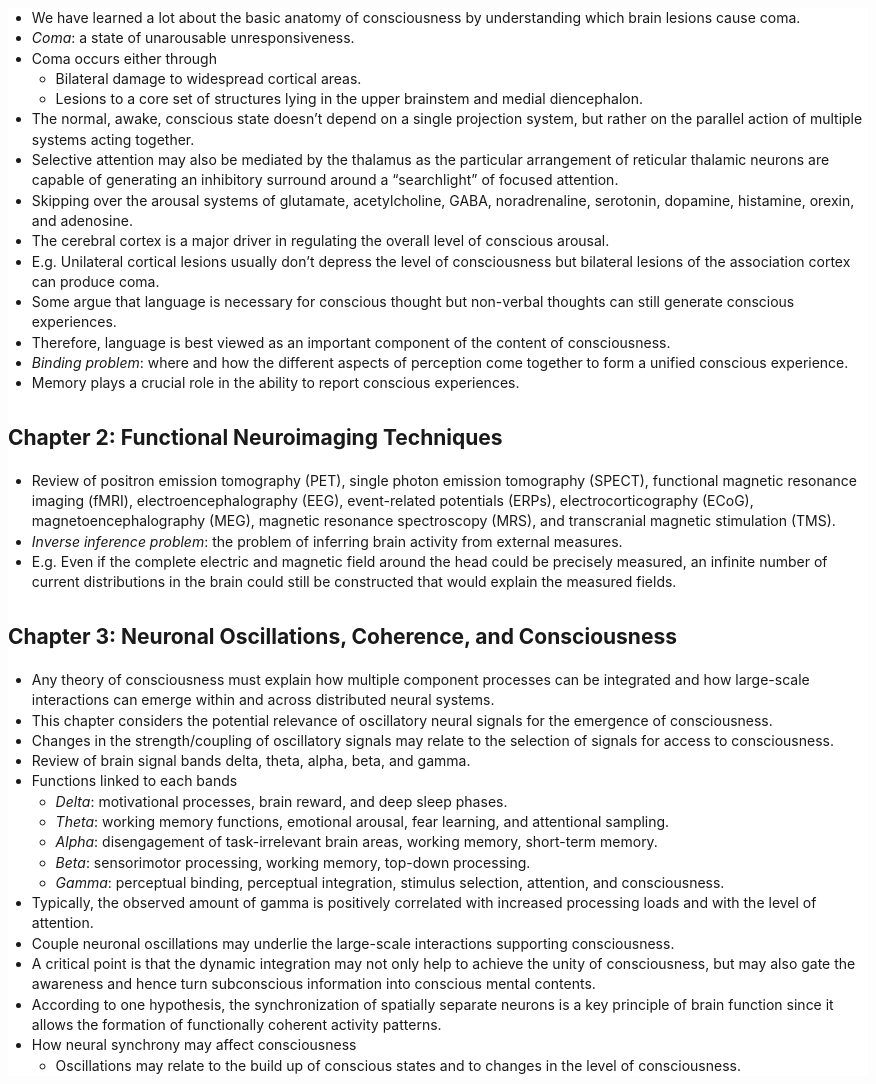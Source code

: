 - We have learned a lot about the basic anatomy of consciousness by understanding which brain lesions cause coma.
- *Coma*: a state of unarousable unresponsiveness.
- Coma occurs either through
    - Bilateral damage to widespread cortical areas.
    - Lesions to a core set of structures lying in the upper brainstem and medial diencephalon.
- The normal, awake, conscious state doesn’t depend on a single projection system, but rather on the parallel action of multiple systems acting together.
- Selective attention may also be mediated by the thalamus as the particular arrangement of reticular thalamic neurons are capable of generating an inhibitory surround around a “searchlight” of focused attention.
- Skipping over the arousal systems of glutamate, acetylcholine, GABA, noradrenaline, serotonin, dopamine, histamine, orexin, and adenosine.
- The cerebral cortex is a major driver in regulating the overall level of conscious arousal.
- E.g. Unilateral cortical lesions usually don’t depress the level of consciousness but bilateral lesions of the association cortex can produce coma.
- Some argue that language is necessary for conscious thought but non-verbal thoughts can still generate conscious experiences.
- Therefore, language is best viewed as an important component of the content of consciousness.
- *Binding problem*: where and how the different aspects of perception come together to form a unified conscious experience.
- Memory plays a crucial role in the ability to report conscious experiences.

## Chapter 2: Functional Neuroimaging Techniques

- Review of positron emission tomography (PET), single photon emission tomography (SPECT), functional magnetic resonance imaging (fMRI), electroencephalography (EEG), event-related potentials (ERPs), electrocorticography (ECoG), magnetoencephalography (MEG), magnetic resonance spectroscopy (MRS), and transcranial magnetic stimulation (TMS).
- *Inverse inference problem*: the problem of inferring brain activity from external measures.
- E.g. Even if the complete electric and magnetic field around the head could be precisely measured, an infinite number of current distributions in the brain could still be constructed that would explain the measured fields.

## Chapter 3: Neuronal Oscillations, Coherence, and Consciousness

- Any theory of consciousness must explain how multiple component processes can be integrated and how large-scale interactions can emerge within and across distributed neural systems.
- This chapter considers the potential relevance of oscillatory neural signals for the emergence of consciousness.
- Changes in the strength/coupling of oscillatory signals may relate to the selection of signals for access to consciousness.
- Review of brain signal bands delta, theta, alpha, beta, and gamma.
- Functions linked to each bands
    - *Delta*: motivational processes, brain reward, and deep sleep phases.
    - *Theta*: working memory functions, emotional arousal, fear learning, and attentional sampling.
    - *Alpha*: disengagement of task-irrelevant brain areas, working memory, short-term memory.
    - *Beta*: sensorimotor processing, working memory, top-down processing.
    - *Gamma*: perceptual binding, perceptual integration, stimulus selection, attention, and consciousness.
- Typically, the observed amount of gamma is positively correlated with increased processing loads and with the level of attention.
- Couple neuronal oscillations may underlie the large-scale interactions supporting consciousness.
- A critical point is that the dynamic integration may not only help to achieve the unity of consciousness, but may also gate the awareness and hence turn subconscious information into conscious mental contents.
- According to one hypothesis, the synchronization of spatially separate neurons is a key principle of brain function since it allows the formation of functionally coherent activity patterns.
- How neural synchrony may affect consciousness
    - Oscillations may relate to the build up of conscious states and to changes in the level of consciousness.